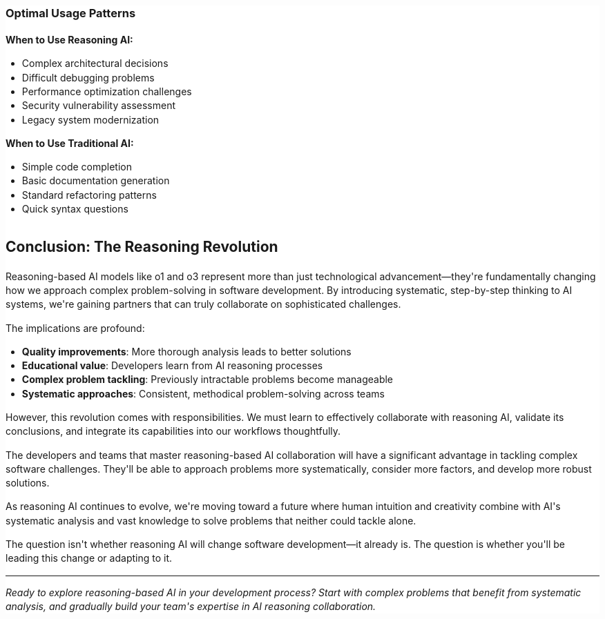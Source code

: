 ### Optimal Usage Patterns

**When to Use Reasoning AI:**
- Complex architectural decisions
- Difficult debugging problems
- Performance optimization challenges
- Security vulnerability assessment
- Legacy system modernization

**When to Use Traditional AI:**
- Simple code completion
- Basic documentation generation
- Standard refactoring patterns
- Quick syntax questions

## Conclusion: The Reasoning Revolution

Reasoning-based AI models like o1 and o3 represent more than just technological advancement—they're fundamentally changing how we approach complex problem-solving in software development. By introducing systematic, step-by-step thinking to AI systems, we're gaining partners that can truly collaborate on sophisticated challenges.

The implications are profound:
- **Quality improvements**: More thorough analysis leads to better solutions
- **Educational value**: Developers learn from AI reasoning processes
- **Complex problem tackling**: Previously intractable problems become manageable
- **Systematic approaches**: Consistent, methodical problem-solving across teams

However, this revolution comes with responsibilities. We must learn to effectively collaborate with reasoning AI, validate its conclusions, and integrate its capabilities into our workflows thoughtfully.

The developers and teams that master reasoning-based AI collaboration will have a significant advantage in tackling complex software challenges. They'll be able to approach problems more systematically, consider more factors, and develop more robust solutions.

As reasoning AI continues to evolve, we're moving toward a future where human intuition and creativity combine with AI's systematic analysis and vast knowledge to solve problems that neither could tackle alone.

The question isn't whether reasoning AI will change software development—it already is. The question is whether you'll be leading this change or adapting to it.

---

*Ready to explore reasoning-based AI in your development process? Start with complex problems that benefit from systematic analysis, and gradually build your team's expertise in AI reasoning collaboration.*
